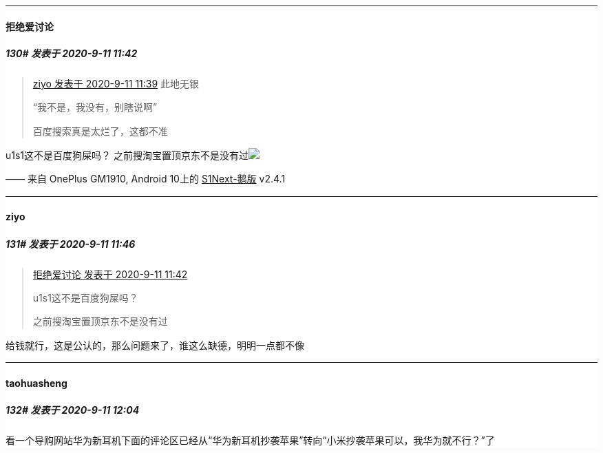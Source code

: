 





-----

####  拒绝爱讨论  
##### 130#       发表于 2020-9-11 11:42



<blockquote><a href="httphttps://bbs.saraba1st.com/2b/forum.php?mod=redirect&amp;goto=findpost&amp;pid=48704394&amp;ptid=1958257" target="_blank">ziyo 发表于 2020-9-11 11:39</a>
此地无银

“我不是，我没有，别瞎说啊”

百度搜索真是太烂了，这都不准</blockquote>
u1s1这不是百度狗屎吗？
之前搜淘宝置顶京东不是没有过<img src="https://static.saraba1st.com/image/smiley/face2017/067.png" referrerpolicy="no-referrer">

—— 来自 OnePlus GM1910, Android 10上的 [S1Next-鹅版](https://github.com/ykrank/S1-Next/releases) v2.4.1







-----

####  ziyo  
##### 131#       发表于 2020-9-11 11:46



<blockquote><a href="httphttps://bbs.saraba1st.com/2b/forum.php?mod=redirect&amp;goto=findpost&amp;pid=48704431&amp;ptid=1958257" target="_blank">拒绝爱讨论 发表于 2020-9-11 11:42</a>

u1s1这不是百度狗屎吗？

之前搜淘宝置顶京东不是没有过</blockquote>
给钱就行，这是公认的，那么问题来了，谁这么缺德，明明一点都不像







-----

####  taohuasheng  
##### 132#       发表于 2020-9-11 12:04




看一个导购网站华为新耳机下面的评论区已经从“华为新耳机抄袭苹果”转向“小米抄袭苹果可以，我华为就不行？”了






